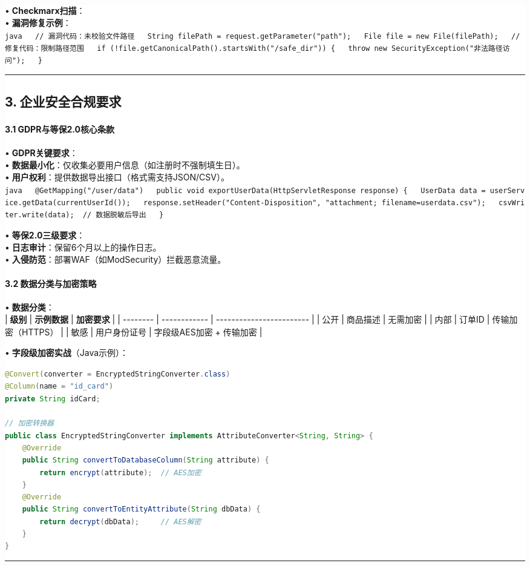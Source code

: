 • **Checkmarx扫描**：  
  • **漏洞修复示例**：  
    ```java  
    // 漏洞代码：未校验文件路径  
    String filePath = request.getParameter("path");  
    File file = new File(filePath);  
    // 修复代码：限制路径范围  
    if (!file.getCanonicalPath().startsWith("/safe_dir")) {  
        throw new SecurityException("非法路径访问");  
    }  
    ```  

---

## **3. 企业安全合规要求**  

#### **3.1 GDPR与等保2.0核心条款**  
• **GDPR关键要求**：  
  • **数据最小化**：仅收集必要用户信息（如注册时不强制填生日）。  
  • **用户权利**：提供数据导出接口（格式需支持JSON/CSV）。  
    ```java  
    @GetMapping("/user/data")  
    public void exportUserData(HttpServletResponse response) {  
        UserData data = userService.getData(currentUserId());  
        response.setHeader("Content-Disposition", "attachment; filename=userdata.csv");  
        csvWriter.write(data);  // 数据脱敏后导出  
    }  
    ```  

• **等保2.0三级要求**：  
  • **日志审计**：保留6个月以上的操作日志。  
  • **入侵防范**：部署WAF（如ModSecurity）拦截恶意流量。  

#### **3.2 数据分类与加密策略**  
• **数据分类**：  
| **级别** | **示例数据** | **加密要求**             |
| -------- | ------------ | ------------------------ |
| 公开     | 商品描述     | 无需加密                 |
| 内部     | 订单ID       | 传输加密（HTTPS）        |
| 敏感     | 用户身份证号 | 字段级AES加密 + 传输加密 |

• **字段级加密实战**（Java示例）：  
  ```java  
  @Convert(converter = EncryptedStringConverter.class)  
  @Column(name = "id_card")  
  private String idCard;  

  // 加密转换器  
  public class EncryptedStringConverter implements AttributeConverter<String, String> {  
      @Override  
      public String convertToDatabaseColumn(String attribute) {  
          return encrypt(attribute);  // AES加密  
      }  
      @Override  
      public String convertToEntityAttribute(String dbData) {  
          return decrypt(dbData);     // AES解密  
      }  
  }  
  ```

---